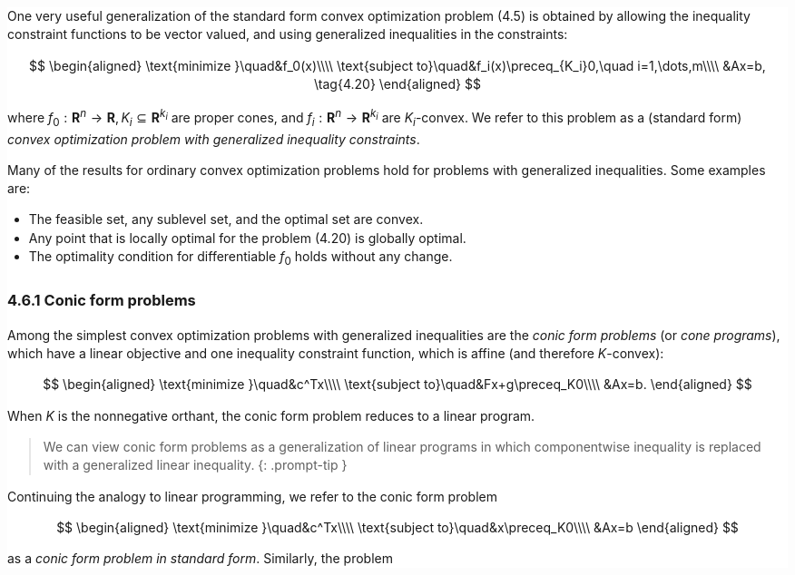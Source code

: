 One very useful generalization of the standard form convex optimization problem (4.5) is obtained by allowing the inequality constraint functions to be vector valued, and using generalized inequalities in the constraints:

$$
\begin{aligned}
\text{minimize  }\quad&f_0(x)\\\\
\text{subject to}\quad&f_i(x)\preceq_{K_i}0,\quad i=1,\dots,m\\\\
&Ax=b,
\tag{4.20}
\end{aligned}
$$

where $f_0:\mathbf{R}^n\rightarrow\mathbf{R},K_i\subseteq\mathbf{R}^{k_i}$ are proper cones, and $f_i:\mathbf{R}^n\rightarrow\mathbf{R}^{k_i}$ are $K_i$-convex. We refer to this problem as a (standard form) _convex optimization problem with generalized inequality constraints_.

Many of the results for ordinary convex optimization problems hold for problems with generalized inequalities. Some examples are:

- The feasible set, any sublevel set, and the optimal set are convex.
- Any point that is locally optimal for the problem (4.20) is globally optimal.
- The optimality condition for differentiable $f_0$ holds without any change.

### 4.6.1 Conic form problems

Among the simplest convex optimization problems with generalized inequalities are the _conic form problems_ (or _cone programs_), which have a linear objective and one inequality constraint function, which is affine (and therefore $K$-convex):

$$
\begin{aligned}
\text{minimize  }\quad&c^Tx\\\\
\text{subject to}\quad&Fx+g\preceq_K0\\\\
&Ax=b.
\end{aligned}
$$

When $K$ is the nonnegative orthant, the conic form problem reduces to a linear program.

> We can view conic form problems as a generalization of linear programs in which componentwise inequality is replaced with a generalized linear inequality.
{: .prompt-tip }

Continuing the analogy to linear programming, we refer to the conic form problem

$$
\begin{aligned}
\text{minimize  }\quad&c^Tx\\\\
\text{subject to}\quad&x\preceq_K0\\\\
&Ax=b
\end{aligned}
$$

as a _conic form problem in standard form_. Similarly, the problem
